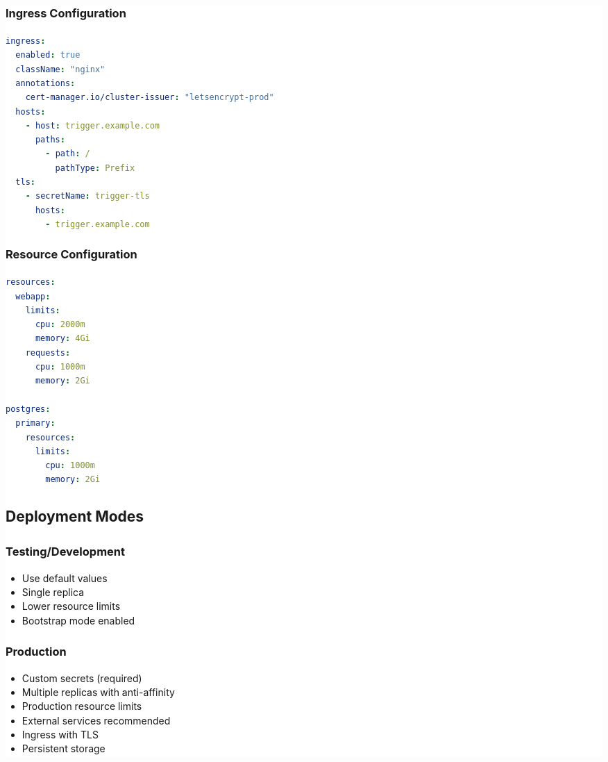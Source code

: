 ### Ingress Configuration

```yaml
ingress:
  enabled: true
  className: "nginx"
  annotations:
    cert-manager.io/cluster-issuer: "letsencrypt-prod"
  hosts:
    - host: trigger.example.com
      paths:
        - path: /
          pathType: Prefix
  tls:
    - secretName: trigger-tls
      hosts:
        - trigger.example.com
```

### Resource Configuration

```yaml
resources:
  webapp:
    limits:
      cpu: 2000m
      memory: 4Gi
    requests:
      cpu: 1000m
      memory: 2Gi

postgres:
  primary:
    resources:
      limits:
        cpu: 1000m
        memory: 2Gi
```

## Deployment Modes

### Testing/Development
- Use default values
- Single replica
- Lower resource limits
- Bootstrap mode enabled

### Production  
- Custom secrets (required)
- Multiple replicas with anti-affinity
- Production resource limits
- External services recommended
- Ingress with TLS
- Persistent storage

